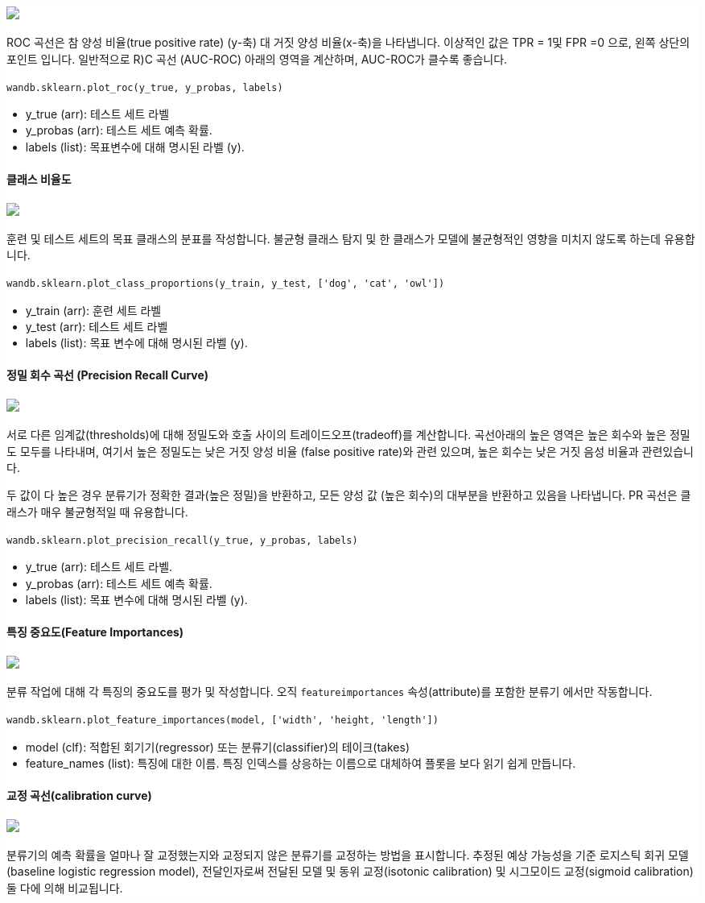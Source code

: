 ![](../.gitbook/assets/screen-shot-2020-02-26-at-2.48.02-am.png)

ROC 곡선은 참 양성 비율\(true positive rate\) \(y-축\) 대 거짓 양성 비율\(x-축\)을 나타냅니다. 이상적인 값은 TPR = 1및 FPR =0 으로, 왼쪽 상단의 포인트 입니다. 일반적으로 R\)C 곡선 \(AUC-ROC\) 아래의 영역을 계산하며, AUC-ROC가 클수록 좋습니다.

`wandb.sklearn.plot_roc(y_true, y_probas, labels)`

* y\_true \(arr\): 테스트 세트 라벨
* y\_probas \(arr\): 테스트 세트 예측 확률.
* labels \(list\): 목표변수에 대해 명시된 라벨 \(y\).

####  **클래스 비율도**

![](../.gitbook/assets/screen-shot-2020-02-26-at-2.48.46-am.png)

훈련 및 테스트 세트의 목표 클래스의 분표를 작성합니다. 불균형 클래스 탐지 및 한 클래스가 모델에 불균형적인 영향을 미치지 않도록 하는데 유용합니다.

`wandb.sklearn.plot_class_proportions(y_train, y_test, ['dog', 'cat', 'owl'])`

* y\_train \(arr\): 훈련 세트 라벨
* y\_test \(arr\): 테스트 세트 라벨
* labels \(list\): 목표 변수에 대해 명시된 라벨 \(y\).

####  **정밀 회수 곡선 \(Precision Recall Curve\)**

![](../.gitbook/assets/screen-shot-2020-02-26-at-2.48.17-am.png)

 서로 다른 임계값\(thresholds\)에 대해 정밀도와 호출 사이의 트레이드오프\(tradeoff\)를 계산합니다. 곡선아래의 높은 영역은 높은 회수와 높은 정밀도 모두를 나타내며, 여기서 높은 정밀도는 낮은 거짓 양성 비율 \(false positive rate\)와 관련 있으며, 높은 회수는 낮은 거짓 음성 비율과 관련있습니다.

 두 값이 다 높은 경우 분류기가 정확한 결과\(높은 정밀\)을 반환하고, 모든 양성 값 \(높은 회수\)의 대부분을 반환하고 있음을 나타냅니다. PR 곡선은 클래스가 매우 불균형적일 때 유용합니다.

`wandb.sklearn.plot_precision_recall(y_true, y_probas, labels)`

* y\_true \(arr\): 테스트 세트 라벨.
* y\_probas \(arr\): 테스트 세트 예측 확률.
* labels \(list\): 목표 변수에 대해 명시된 라벨 \(y\).

####  **특징 중요도\(Feature Importances\)**

![](../.gitbook/assets/screen-shot-2020-02-26-at-2.48.31-am.png)

 분류 작업에 대해 각 특징의 중요도를 평가 및 작성합니다. 오직 `featureimportances` 속성\(attribute\)를 포함한 분류기 에서만 작동합니다.

`wandb.sklearn.plot_feature_importances(model, ['width', 'height, 'length'])`

* model \(clf\): 적합된 회기기\(regressor\) 또는 분류기\(classifier\)의 테이크\(takes\)
* feature\_names \(list\): 특징에 대한 이름. 특징 인덱스를 상응하는 이름으로 대체하여 플롯을 보다 읽기 쉽게 만듭니다.

#### **교정 곡선\(calibration curve\)**

![](../.gitbook/assets/screen-shot-2020-02-26-at-2.49.00-am.png)

분류기의 예측 확률을 얼마나 잘 교정했는지와 교정되지 않은 분류기를 교정하는 방법을 표시합니다. 추정된 예상 가능성을 기준 로지스틱 회귀 모델\(baseline logistic regression model\), 전달인자로써 전달된 모델 및 동위 교정\(isotonic calibration\) 및 시그모이드 교정\(sigmoid calibration\) 둘 다에 의해 비교됩니다.
